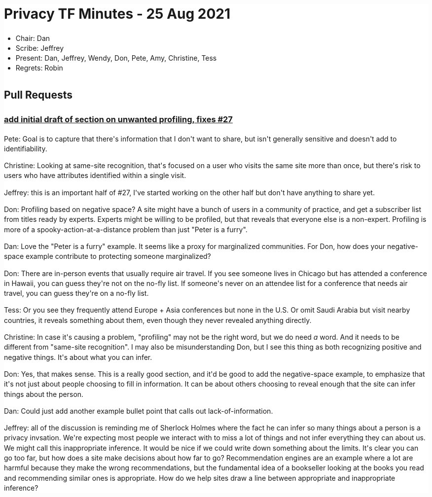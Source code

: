 # Privacy TF Minutes - 25 Aug 2021

* Chair: Dan
* Scribe: Jeffrey
* Present: Dan, Jeffrey, Wendy, Don, Pete, Amy, Christine, Tess
* Regrets: Robin

## Pull Requests


### [add initial draft of section on unwanted profiling, fixes #27](https://github.com/w3ctag/privacy-principles/pull/38)

Pete: Goal is to capture that there's information that I don't want to share, but isn't generally sensitive and doesn't add to identifiability. 

Christine: Looking at same-site recognition, that's focused on a user who visits the same site more than once, but there's risk to users who have attributes identified within a single visit.

Jeffrey: this is an important half of #27, I've started working on the other half but don't have anything to share yet.

Don: Profiling based on negative space? A site might have a bunch of users in a community of practice, and get a subscriber list from titles ready by experts. Experts might be willing to be profiled, but that reveals that everyone else is a non-expert. Profiling is more of a spooky-action-at-a-distance problem than just "Peter is a furry".

Dan: Love the "Peter is a furry" example. It seems like a proxy for marginalized communities. For Don, how does your negative-space example contribute to protecting someone marginalized?

Don: There are in-person events that usually require air travel. If you see someone lives in Chicago but has attended a conference in Hawaii, you can guess they're not on the no-fly list. If someone's never on an attendee list for a conference that needs air travel, you can guess they're on a no-fly list.

Tess: Or you see they frequently attend Europe + Asia conferences but none in the U.S. Or omit Saudi Arabia but visit nearby countries, it reveals something about them, even though they never revealed anything directly.

Christine: In case it's causing a problem, "profiling" may not be the right word, but we do need *a* word. And it needs to be different from "same-site recognition". I may also be misunderstanding Don, but I see this thing as both recognizing positive and negative things. It's about what you can infer.

Don: Yes, that makes sense. This is a really good section, and it'd be good to add the negative-space example, to emphasize that it's not just about people choosing to fill in information. It can be about others choosing to reveal enough that the site can infer things about the person.

Dan: Could just add another example bullet point that calls out lack-of-information.

Jeffrey: all of the discussion is reminding me of Sherlock Holmes where the fact he can infer so many things about a person is a privacy invsation. We're expecting most people we interact with to miss a lot of things and not infer everything they can about us. We might call this inappropriate inference. It would be nice if we could write down something about the limits. It's clear you can go too far, but how does a site make decisions about how far to go? Recommendation engines are an example where a lot are harmful because they make the wrong recommendations, but the fundamental idea of a bookseller looking at the books you read and recommending similar ones is appropriate. How do we help sites draw a line between appropriate and inappropriate inference?
